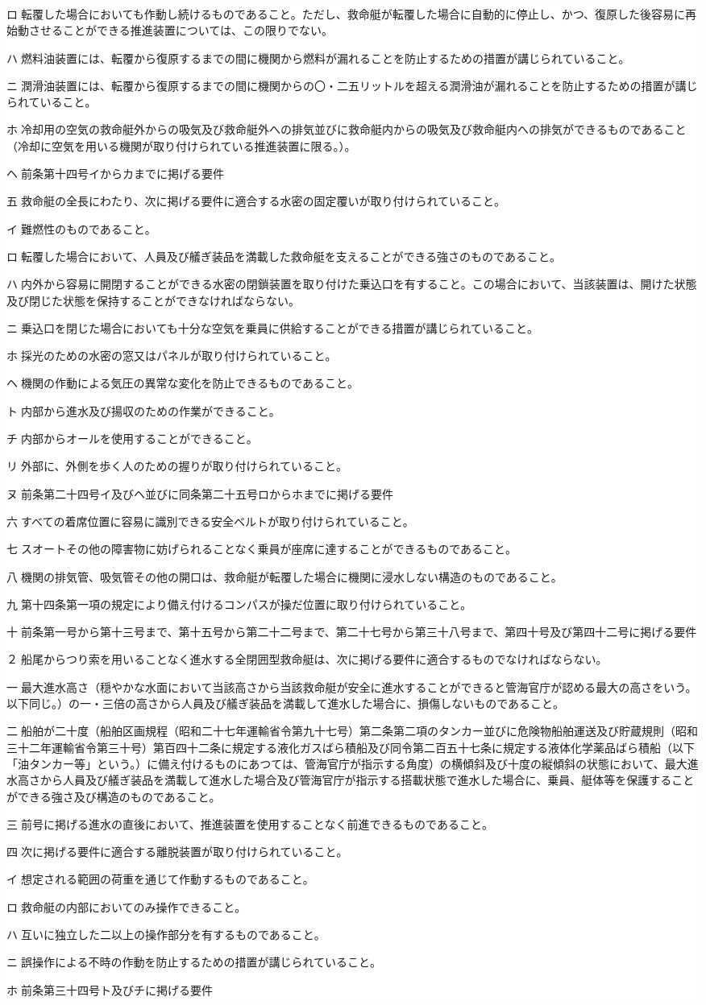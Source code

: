 ロ 転覆した場合においても作動し続けるものであること。ただし、救命艇が転覆した場合に自動的に停止し、かつ、復原した後容易に再始動させることができる推進装置については、この限りでない。

ハ 燃料油装置には、転覆から復原するまでの間に機関から燃料が漏れることを防止するための措置が講じられていること。

ニ 潤滑油装置には、転覆から復原するまでの間に機関からの〇・二五リットルを超える潤滑油が漏れることを防止するための措置が講じられていること。

ホ 冷却用の空気の救命艇外からの吸気及び救命艇外への排気並びに救命艇内からの吸気及び救命艇内への排気ができるものであること（冷却に空気を用いる機関が取り付けられている推進装置に限る。）。

ヘ 前条第十四号イからカまでに掲げる要件

五 救命艇の全長にわたり、次に掲げる要件に適合する水密の固定覆いが取り付けられていること。

イ 難燃性のものであること。

ロ 転覆した場合において、人員及び艤ぎ装品を満載した救命艇を支えることができる強さのものであること。

ハ 内外から容易に開閉することができる水密の閉鎖装置を取り付けた乗込口を有すること。この場合において、当該装置は、開けた状態及び閉じた状態を保持することができなければならない。

ニ 乗込口を閉じた場合においても十分な空気を乗員に供給することができる措置が講じられていること。

ホ 採光のための水密の窓又はパネルが取り付けられていること。

ヘ 機関の作動による気圧の異常な変化を防止できるものであること。

ト 内部から進水及び揚収のための作業ができること。

チ 内部からオールを使用することができること。

リ 外部に、外側を歩く人のための握りが取り付けられていること。

ヌ 前条第二十四号イ及びヘ並びに同条第二十五号ロからホまでに掲げる要件

六 すべての着席位置に容易に識別できる安全ベルトが取り付けられていること。

七 スオートその他の障害物に妨げられることなく乗員が座席に達することができるものであること。

八 機関の排気管、吸気管その他の開口は、救命艇が転覆した場合に機関に浸水しない構造のものであること。

九 第十四条第一項の規定により備え付けるコンパスが操だ位置に取り付けられていること。

十 前条第一号から第十三号まで、第十五号から第二十二号まで、第二十七号から第三十八号まで、第四十号及び第四十二号に掲げる要件

２ 船尾からつり索を用いることなく進水する全閉囲型救命艇は、次に掲げる要件に適合するものでなければならない。

一 最大進水高さ（穏やかな水面において当該高さから当該救命艇が安全に進水することができると管海官庁が認める最大の高さをいう。以下同じ。）の一・三倍の高さから人員及び艤ぎ装品を満載して進水した場合に、損傷しないものであること。

二 船舶が二十度（船舶区画規程（昭和二十七年運輸省令第九十七号）第二条第二項のタンカー並びに危険物船舶運送及び貯蔵規則（昭和三十二年運輸省令第三十号）第百四十二条に規定する液化ガスばら積船及び同令第二百五十七条に規定する液体化学薬品ばら積船（以下「油タンカー等」という。）に備え付けるものにあつては、管海官庁が指示する角度）の横傾斜及び十度の縦傾斜の状態において、最大進水高さから人員及び艤ぎ装品を満載して進水した場合及び管海官庁が指示する搭載状態で進水した場合に、乗員、艇体等を保護することができる強さ及び構造のものであること。

三 前号に掲げる進水の直後において、推進装置を使用することなく前進できるものであること。

四 次に掲げる要件に適合する離脱装置が取り付けられていること。

イ 想定される範囲の荷重を通じて作動するものであること。

ロ 救命艇の内部においてのみ操作できること。

ハ 互いに独立した二以上の操作部分を有するものであること。

ニ 誤操作による不時の作動を防止するための措置が講じられていること。

ホ 前条第三十四号ト及びチに掲げる要件
